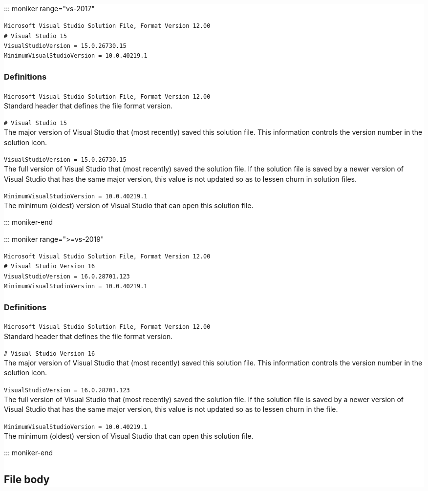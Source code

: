 ::: moniker range="vs-2017"

```
Microsoft Visual Studio Solution File, Format Version 12.00
# Visual Studio 15
VisualStudioVersion = 15.0.26730.15
MinimumVisualStudioVersion = 10.0.40219.1
```

### Definitions

`Microsoft Visual Studio Solution File, Format Version 12.00`\
Standard header that defines the file format version.

`# Visual Studio 15`\
The major version of Visual Studio that (most recently) saved this solution file. This information controls the version number in the solution icon.

`VisualStudioVersion = 15.0.26730.15`\
The full version of Visual Studio that (most recently) saved the solution file. If the solution file is saved by a newer version of Visual Studio that has the same major version, this value is not updated so as to lessen churn in solution files.

`MinimumVisualStudioVersion = 10.0.40219.1`\
The minimum (oldest) version of Visual Studio that can open this solution file.

::: moniker-end

::: moniker range=">=vs-2019"

```
Microsoft Visual Studio Solution File, Format Version 12.00
# Visual Studio Version 16
VisualStudioVersion = 16.0.28701.123
MinimumVisualStudioVersion = 10.0.40219.1
```

### Definitions

`Microsoft Visual Studio Solution File, Format Version 12.00`\
Standard header that defines the file format version.

`# Visual Studio Version 16`\
The major version of Visual Studio that (most recently) saved this solution file. This information controls the version number in the solution icon.

`VisualStudioVersion = 16.0.28701.123`\
The full version of Visual Studio that (most recently) saved the solution file. If the solution file is saved by a newer version of Visual Studio that has the same major version, this value is not updated so as to lessen churn in the file.

`MinimumVisualStudioVersion = 10.0.40219.1`\
The minimum (oldest) version of Visual Studio that can open this solution file.

::: moniker-end

## File body
